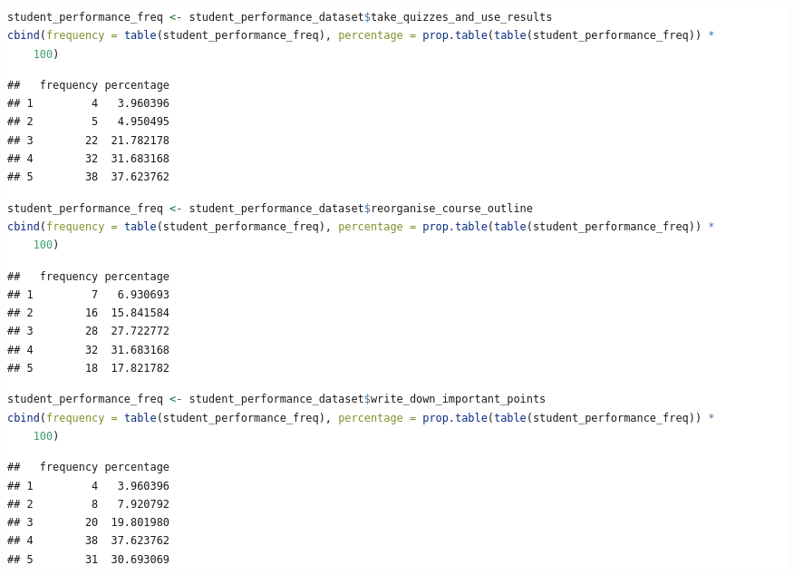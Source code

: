 ``` r
student_performance_freq <- student_performance_dataset$take_quizzes_and_use_results
cbind(frequency = table(student_performance_freq), percentage = prop.table(table(student_performance_freq)) *
    100)
```

    ##   frequency percentage
    ## 1         4   3.960396
    ## 2         5   4.950495
    ## 3        22  21.782178
    ## 4        32  31.683168
    ## 5        38  37.623762

``` r
student_performance_freq <- student_performance_dataset$reorganise_course_outline
cbind(frequency = table(student_performance_freq), percentage = prop.table(table(student_performance_freq)) *
    100)
```

    ##   frequency percentage
    ## 1         7   6.930693
    ## 2        16  15.841584
    ## 3        28  27.722772
    ## 4        32  31.683168
    ## 5        18  17.821782

``` r
student_performance_freq <- student_performance_dataset$write_down_important_points
cbind(frequency = table(student_performance_freq), percentage = prop.table(table(student_performance_freq)) *
    100)
```

    ##   frequency percentage
    ## 1         4   3.960396
    ## 2         8   7.920792
    ## 3        20  19.801980
    ## 4        38  37.623762
    ## 5        31  30.693069
